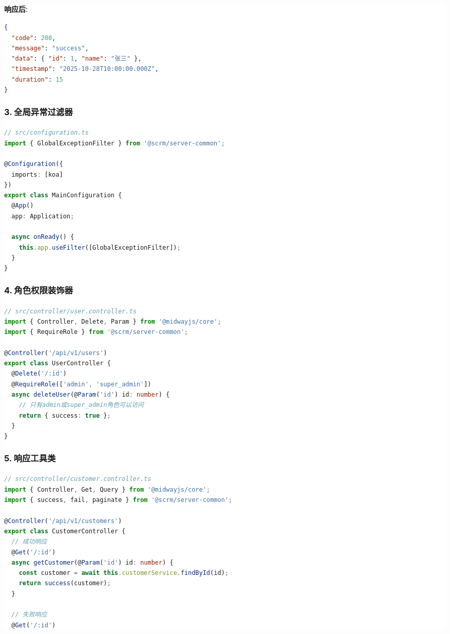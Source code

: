 **响应后**:
```json
{
  "code": 200,
  "message": "success",
  "data": { "id": 1, "name": "张三" },
  "timestamp": "2025-10-28T10:00:00.000Z",
  "duration": 15
}
```

### 3. 全局异常过滤器

```typescript
// src/configuration.ts
import { GlobalExceptionFilter } from '@scrm/server-common';

@Configuration({
  imports: [koa]
})
export class MainConfiguration {
  @App()
  app: Application;

  async onReady() {
    this.app.useFilter([GlobalExceptionFilter]);
  }
}
```

### 4. 角色权限装饰器

```typescript
// src/controller/user.controller.ts
import { Controller, Delete, Param } from '@midwayjs/core';
import { RequireRole } from '@scrm/server-common';

@Controller('/api/v1/users')
export class UserController {
  @Delete('/:id')
  @RequireRole(['admin', 'super_admin'])
  async deleteUser(@Param('id') id: number) {
    // 只有admin或super_admin角色可以访问
    return { success: true };
  }
}
```

### 5. 响应工具类

```typescript
// src/controller/customer.controller.ts
import { Controller, Get, Query } from '@midwayjs/core';
import { success, fail, paginate } from '@scrm/server-common';

@Controller('/api/v1/customers')
export class CustomerController {
  // 成功响应
  @Get('/:id')
  async getCustomer(@Param('id') id: number) {
    const customer = await this.customerService.findById(id);
    return success(customer);
  }

  // 失败响应
  @Get('/:id')
```